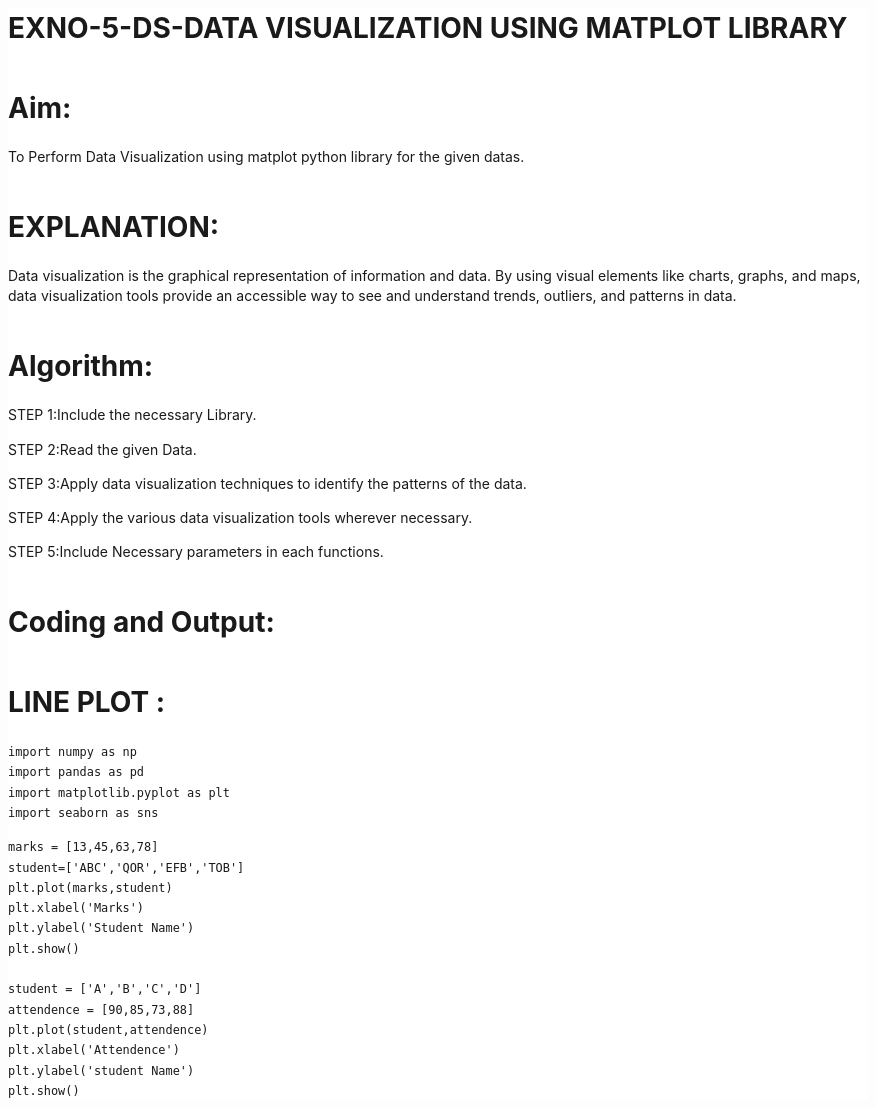 # EXNO-5-DS-DATA VISUALIZATION USING MATPLOT LIBRARY

# Aim:
  To Perform Data Visualization using matplot python library for the given datas.

# EXPLANATION:
Data visualization is the graphical representation of information and data. By using visual elements like charts, graphs, and maps, data visualization tools provide an accessible way to see and understand trends, outliers, and patterns in data.

# Algorithm:
STEP 1:Include the necessary Library.

STEP 2:Read the given Data.

STEP 3:Apply data visualization techniques to identify the patterns of the data.

STEP 4:Apply the various data visualization tools wherever necessary.

STEP 5:Include Necessary parameters in each functions. 

# Coding and Output:

# LINE PLOT :

```
import numpy as np
import pandas as pd
import matplotlib.pyplot as plt
import seaborn as sns
```

```
marks = [13,45,63,78]
student=['ABC','QOR','EFB','TOB']
plt.plot(marks,student)
plt.xlabel('Marks')
plt.ylabel('Student Name')
plt.show()

student = ['A','B','C','D']
attendence = [90,85,73,88]
plt.plot(student,attendence)
plt.xlabel('Attendence')
plt.ylabel('student Name')
plt.show()
```
